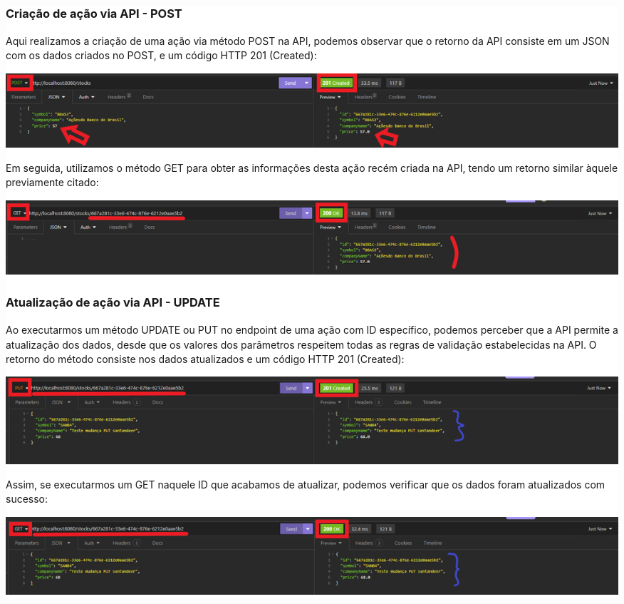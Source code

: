 ### Criação de ação via API - POST

Aqui realizamos a criação de uma ação via método POST na API, podemos observar que o retorno da API
consiste em um JSON com os dados criados no POST, e um código HTTP 201 (Created):

![Test-Successfull-Post-Correct- Stock-Price.png](./images/Test-Successfull-Post-Correct-Price.png)

Em seguida, utilizamos o método GET para obter as informações desta ação recém criada
na API, tendo um retorno similar àquele previamente citado:

![Test-Successfull-Post-Correct-Price.png](./images/Test-Successfull-Get-Correct-Stock-Price.png)

### Atualização de ação via API - UPDATE

Ao executarmos um método UPDATE ou PUT no endpoint de uma ação com ID específico, podemos perceber
que a API permite a atualização dos dados, desde que os valores dos parâmetros respeitem todas as regras
de validação estabelecidas na API. O retorno do método consiste nos dados atualizados e um código HTTP
201 (Created):

![Unity-Test-Update.png](images%2FUnity-Test-Update.png)

Assim, se executarmos um GET naquele ID que acabamos de atualizar, podemos verificar que os dados foram atualizados com
sucesso:

![Unity-Test-Update-Get.png](images%2FUnity-Test-Update-Get.png)
